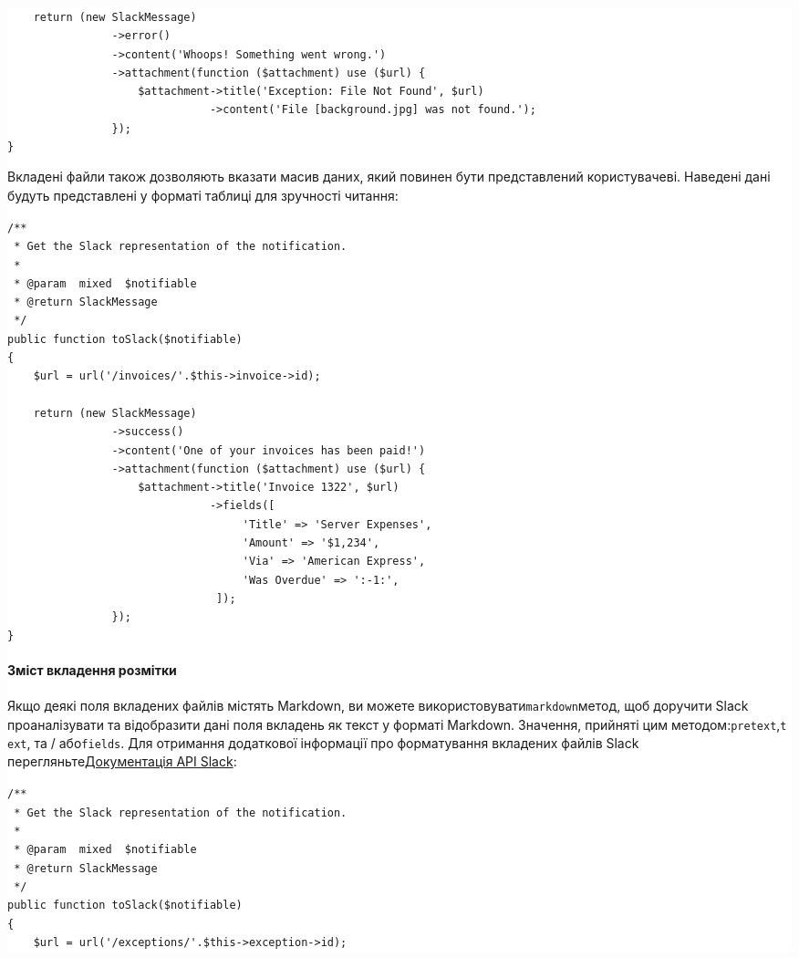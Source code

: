         return (new SlackMessage)
                    ->error()
                    ->content('Whoops! Something went wrong.')
                    ->attachment(function ($attachment) use ($url) {
                        $attachment->title('Exception: File Not Found', $url)
                                   ->content('File [background.jpg] was not found.');
                    });
    }

Вкладені файли також дозволяють вказати масив даних, який повинен бути представлений користувачеві. Наведені дані будуть представлені у форматі таблиці для зручності читання:

    /**
     * Get the Slack representation of the notification.
     *
     * @param  mixed  $notifiable
     * @return SlackMessage
     */
    public function toSlack($notifiable)
    {
        $url = url('/invoices/'.$this->invoice->id);

        return (new SlackMessage)
                    ->success()
                    ->content('One of your invoices has been paid!')
                    ->attachment(function ($attachment) use ($url) {
                        $attachment->title('Invoice 1322', $url)
                                   ->fields([
                                        'Title' => 'Server Expenses',
                                        'Amount' => '$1,234',
                                        'Via' => 'American Express',
                                        'Was Overdue' => ':-1:',
                                    ]);
                    });
    }

<a name="markdown-attachment-content"></a>

#### Зміст вкладення розмітки

Якщо деякі поля вкладених файлів містять Markdown, ви можете використовувати`markdown`метод, щоб доручити Slack проаналізувати та відобразити дані поля вкладень як текст у форматі Markdown. Значення, прийняті цим методом:`pretext`,`text`, та / або`fields`. Для отримання додаткової інформації про форматування вкладених файлів Slack перегляньте[Документація API Slack](https://api.slack.com/docs/message-formatting#message_formatting):

    /**
     * Get the Slack representation of the notification.
     *
     * @param  mixed  $notifiable
     * @return SlackMessage
     */
    public function toSlack($notifiable)
    {
        $url = url('/exceptions/'.$this->exception->id);
